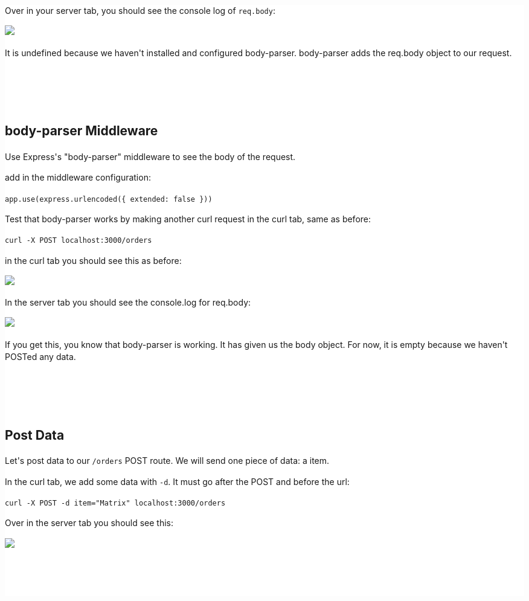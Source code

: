 Over in your server tab, you should see the console log of `req.body`:

![](https://i.imgur.com/t2asxfN.png)

It is undefined because we haven't installed and configured body-parser. body-parser adds the req.body object to our request.

<br>
<br>
<br>

## body-parser Middleware

Use Express's "body-parser" middleware to see the body of the request.

add in the middleware configuration:

```shell
app.use(express.urlencoded({ extended: false }))
```

Test that body-parser works by making another curl request in the curl tab, same as before:

```shell
curl -X POST localhost:3000/orders
```

in the curl tab you should see this as before:

![](https://i.imgur.com/A9IvtHs.png)

In the server tab you should see the console.log for req.body:

![](https://i.imgur.com/Iwxntof.png)

If you get this, you know that body-parser is working. It has given us the body object. For now, it is empty because we haven't POSTed any data.

<br>
<br>
<br>

## Post Data

Let's post data to our `/orders` POST route. We will send one piece of data: a item.

In the curl tab, we add some data with `-d`. It must go after the POST and before the url:

```shell
curl -X POST -d item="Matrix" localhost:3000/orders
```

Over in the server tab you should see this:

![](https://i.imgur.com/NLw8Q6o.png)

<br>
<br>
<br>
